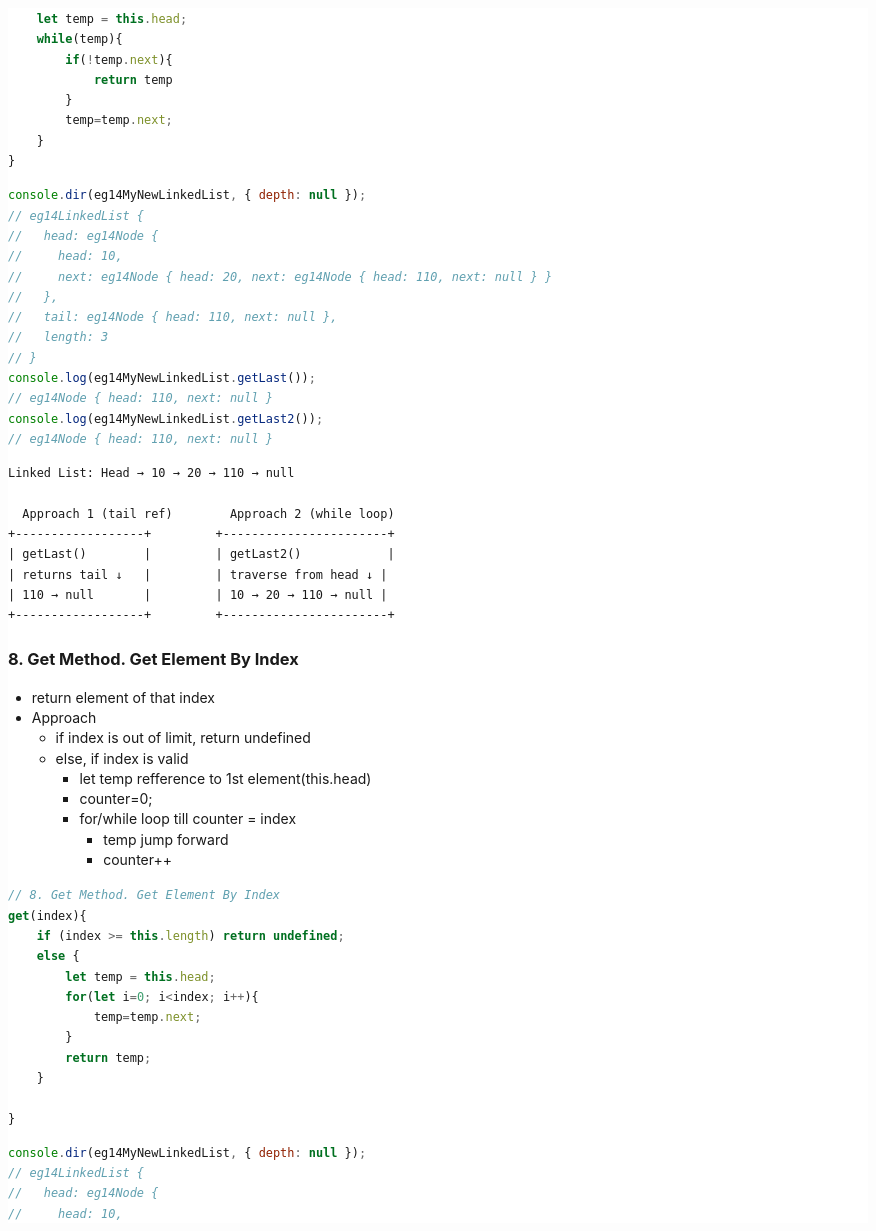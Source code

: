 ```js
    let temp = this.head;
    while(temp){
        if(!temp.next){
            return temp
        }
        temp=temp.next;
    }
}
```
```js
console.dir(eg14MyNewLinkedList, { depth: null });
// eg14LinkedList {
//   head: eg14Node {
//     head: 10,
//     next: eg14Node { head: 20, next: eg14Node { head: 110, next: null } }
//   },
//   tail: eg14Node { head: 110, next: null },
//   length: 3
// }
console.log(eg14MyNewLinkedList.getLast());
// eg14Node { head: 110, next: null }
console.log(eg14MyNewLinkedList.getLast2());
// eg14Node { head: 110, next: null }
```
```
Linked List: Head → 10 → 20 → 110 → null

  Approach 1 (tail ref)        Approach 2 (while loop)
+------------------+         +-----------------------+
| getLast()        |         | getLast2()            |
| returns tail ↓   |         | traverse from head ↓ |
| 110 → null       |         | 10 → 20 → 110 → null |
+------------------+         +-----------------------+

```
### 8. Get Method. Get Element By Index
- return element of that index
- Approach
  - if index is out of limit, return undefined
  - else, if index is valid
    - let temp refference to 1st element(this.head)
    - counter=0;
    - for/while loop till counter = index
      - temp jump forward
      - counter++
```js
// 8. Get Method. Get Element By Index
get(index){
    if (index >= this.length) return undefined;
    else {
        let temp = this.head;
        for(let i=0; i<index; i++){
            temp=temp.next;
        }
        return temp;
    }

}
```
```js
console.dir(eg14MyNewLinkedList, { depth: null });
// eg14LinkedList {
//   head: eg14Node {
//     head: 10,
```